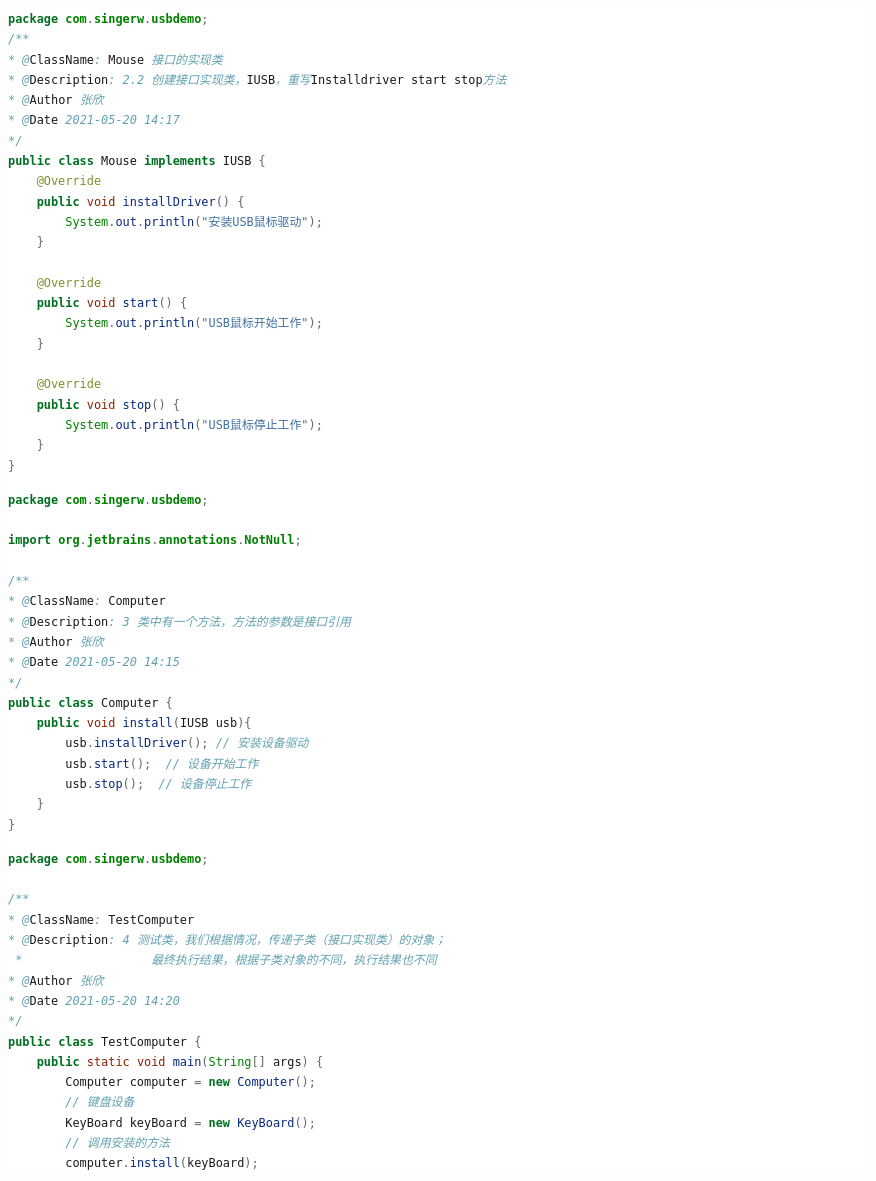 ```java
package com.singerw.usbdemo;
/**
* @ClassName: Mouse 接口的实现类
* @Description: 2.2 创建接口实现类，IUSB，重写Installdriver start stop方法
* @Author 张欣
* @Date 2021-05-20 14:17
*/
public class Mouse implements IUSB {
    @Override
    public void installDriver() {
        System.out.println("安装USB鼠标驱动");
    }

    @Override
    public void start() {
        System.out.println("USB鼠标开始工作");
    }

    @Override
    public void stop() {
        System.out.println("USB鼠标停止工作");
    }
}
```

```java
package com.singerw.usbdemo;

import org.jetbrains.annotations.NotNull;

/**
* @ClassName: Computer
* @Description: 3 类中有一个方法，方法的参数是接口引用
* @Author 张欣
* @Date 2021-05-20 14:15
*/
public class Computer {
    public void install(IUSB usb){
        usb.installDriver(); // 安装设备驱动
        usb.start();  // 设备开始工作
        usb.stop();  // 设备停止工作
    }
}

```

```java
package com.singerw.usbdemo;

/**
* @ClassName: TestComputer
* @Description: 4 测试类，我们根据情况，传递子类（接口实现类）的对象；
 *                  最终执行结果，根据子类对象的不同，执行结果也不同
* @Author 张欣
* @Date 2021-05-20 14:20
*/
public class TestComputer {
    public static void main(String[] args) {
        Computer computer = new Computer();
        // 键盘设备
        KeyBoard keyBoard = new KeyBoard();
        // 调用安装的方法
        computer.install(keyBoard);

```